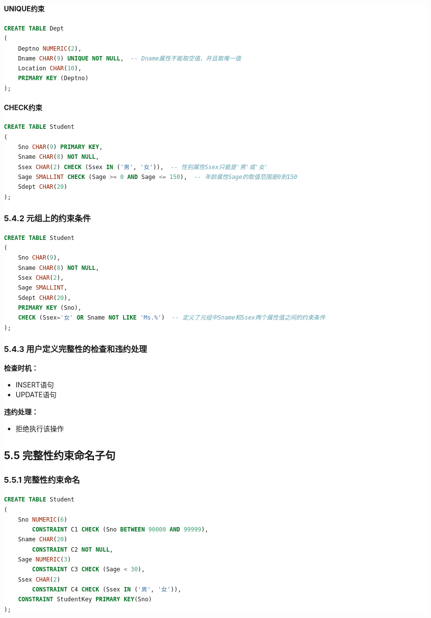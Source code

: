 #### UNIQUE约束
```sql
CREATE TABLE Dept
(
    Deptno NUMERIC(2),
    Dname CHAR(9) UNIQUE NOT NULL,  -- Dname属性不能取空值，并且取唯一值
    Location CHAR(10),
    PRIMARY KEY (Deptno)
);
```

#### CHECK约束
```sql
CREATE TABLE Student
(
    Sno CHAR(9) PRIMARY KEY,
    Sname CHAR(8) NOT NULL,
    Ssex CHAR(2) CHECK (Ssex IN ('男', '女')),  -- 性别属性Ssex只能是'男'或'女'
    Sage SMALLINT CHECK (Sage >= 0 AND Sage <= 150),  -- 年龄属性Sage的取值范围是0到150
    Sdept CHAR(20)
);
```

### 5.4.2 元组上的约束条件
```sql
CREATE TABLE Student
(
    Sno CHAR(9),
    Sname CHAR(8) NOT NULL,
    Ssex CHAR(2),
    Sage SMALLINT,
    Sdept CHAR(20),
    PRIMARY KEY (Sno),
    CHECK (Ssex='女' OR Sname NOT LIKE 'Ms.%')  -- 定义了元组中Sname和Ssex两个属性值之间的约束条件
);
```

### 5.4.3 用户定义完整性的检查和违约处理
**检查时机：**
- INSERT语句
- UPDATE语句

**违约处理：**
- 拒绝执行该操作

## 5.5 完整性约束命名子句

### 5.5.1 完整性约束命名
```sql
CREATE TABLE Student
(
    Sno NUMERIC(6)
        CONSTRAINT C1 CHECK (Sno BETWEEN 90000 AND 99999),
    Sname CHAR(20)
        CONSTRAINT C2 NOT NULL,
    Sage NUMERIC(3)
        CONSTRAINT C3 CHECK (Sage < 30),
    Ssex CHAR(2)
        CONSTRAINT C4 CHECK (Ssex IN ('男', '女')),
    CONSTRAINT StudentKey PRIMARY KEY(Sno)
);
```
